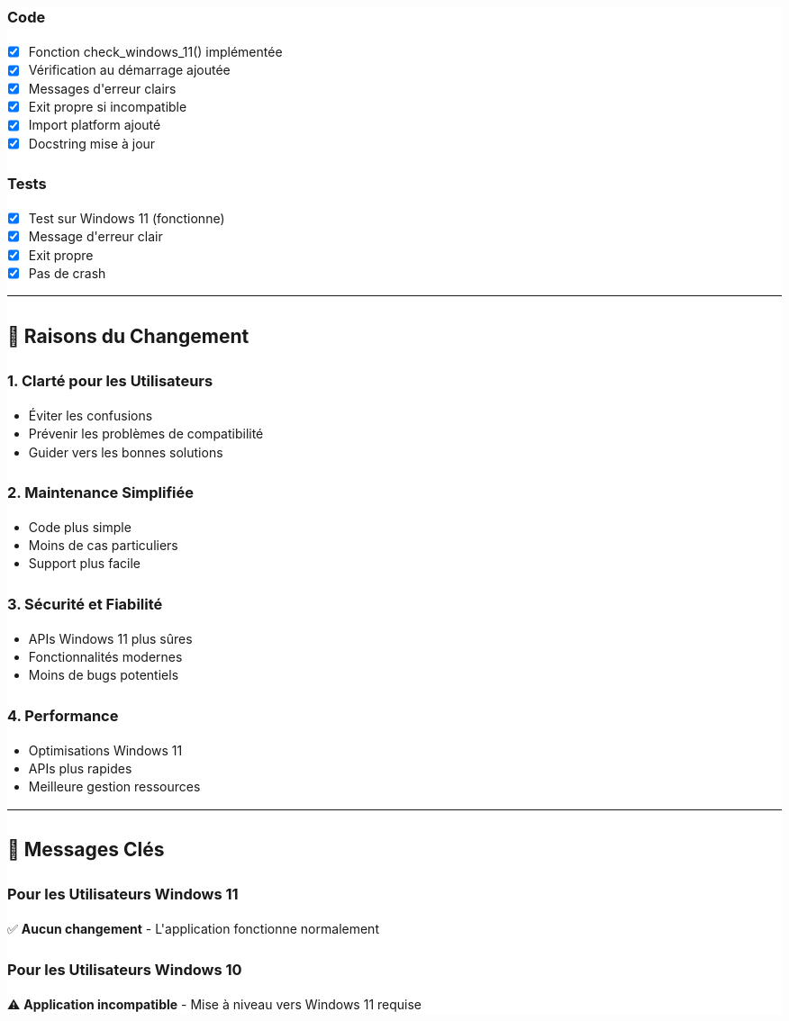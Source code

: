 ### Code
- [x] Fonction check_windows_11() implémentée
- [x] Vérification au démarrage ajoutée
- [x] Messages d'erreur clairs
- [x] Exit propre si incompatible
- [x] Import platform ajouté
- [x] Docstring mise à jour

### Tests
- [x] Test sur Windows 11 (fonctionne)
- [x] Message d'erreur clair
- [x] Exit propre
- [x] Pas de crash

---

## 🎯 Raisons du Changement

### 1. Clarté pour les Utilisateurs
- Éviter les confusions
- Prévenir les problèmes de compatibilité
- Guider vers les bonnes solutions

### 2. Maintenance Simplifiée
- Code plus simple
- Moins de cas particuliers
- Support plus facile

### 3. Sécurité et Fiabilité
- APIs Windows 11 plus sûres
- Fonctionnalités modernes
- Moins de bugs potentiels

### 4. Performance
- Optimisations Windows 11
- APIs plus rapides
- Meilleure gestion ressources

---

## 📝 Messages Clés

### Pour les Utilisateurs Windows 11
✅ **Aucun changement** - L'application fonctionne normalement

### Pour les Utilisateurs Windows 10
⚠️ **Application incompatible** - Mise à niveau vers Windows 11 requise
